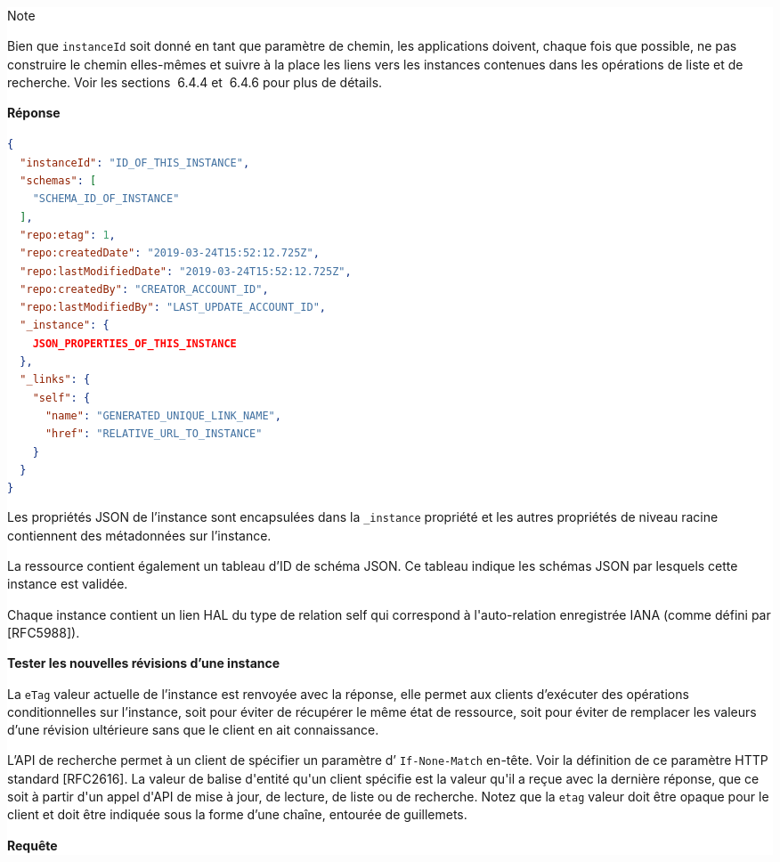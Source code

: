 >[!NOTE]
>
>Bien que `instanceId` soit donné en tant que paramètre de chemin, les applications doivent, chaque fois que possible, ne pas construire le chemin elles-mêmes et suivre à la place les liens vers les instances contenues dans les opérations de liste et de recherche. Voir les sections ‎ 6.4.4 et ‎ 6.4.6 pour plus de détails.

**Réponse**

```json
{ 
  "instanceId": "ID_OF_THIS_INSTANCE", 
  "schemas": [ 
    "SCHEMA_ID_OF_INSTANCE" 
  ], 
  "repo:etag": 1, 
  "repo:createdDate": "2019-03-24T15:52:12.725Z", 
  "repo:lastModifiedDate": "2019-03-24T15:52:12.725Z", 
  "repo:createdBy": "CREATOR_ACCOUNT_ID", 
  "repo:lastModifiedBy": "LAST_UPDATE_ACCOUNT_ID", 
  "_instance": { 
    JSON_PROPERTIES_OF_THIS_INSTANCE 
  }, 
  "_links": { 
    "self": { 
      "name": "GENERATED_UNIQUE_LINK_NAME", 
      "href": "RELATIVE_URL_TO_INSTANCE" 
    } 
  } 
} 
```

Les propriétés JSON de l’instance sont encapsulées dans la `_instance` propriété et les autres propriétés de niveau racine contiennent des métadonnées sur l’instance.

La ressource contient également un tableau d’ID de schéma JSON. Ce tableau indique les schémas JSON par lesquels cette instance est validée.

Chaque instance contient un lien HAL du type de relation self qui correspond à l&#39;auto-relation enregistrée IANA (comme défini par [RFC5988]).

**Tester les nouvelles révisions d’une instance**

La `eTag` valeur actuelle de l’instance est renvoyée avec la réponse, elle permet aux clients d’exécuter des opérations conditionnelles sur l’instance, soit pour éviter de récupérer le même état de ressource, soit pour éviter de remplacer les valeurs d’une révision ultérieure sans que le client en ait connaissance.

L’API de recherche permet à un client de spécifier un paramètre d’ `If-None-Match` en-tête. Voir la définition de ce paramètre HTTP standard [RFC2616]. La valeur de balise d&#39;entité qu&#39;un client spécifie est la valeur qu&#39;il a reçue avec la dernière réponse, que ce soit à partir d&#39;un appel d&#39;API de mise à jour, de lecture, de liste ou de recherche. Notez que la `etag` valeur doit être opaque pour le client et doit être indiquée sous la forme d’une chaîne, entourée de guillemets.

**Requête**
